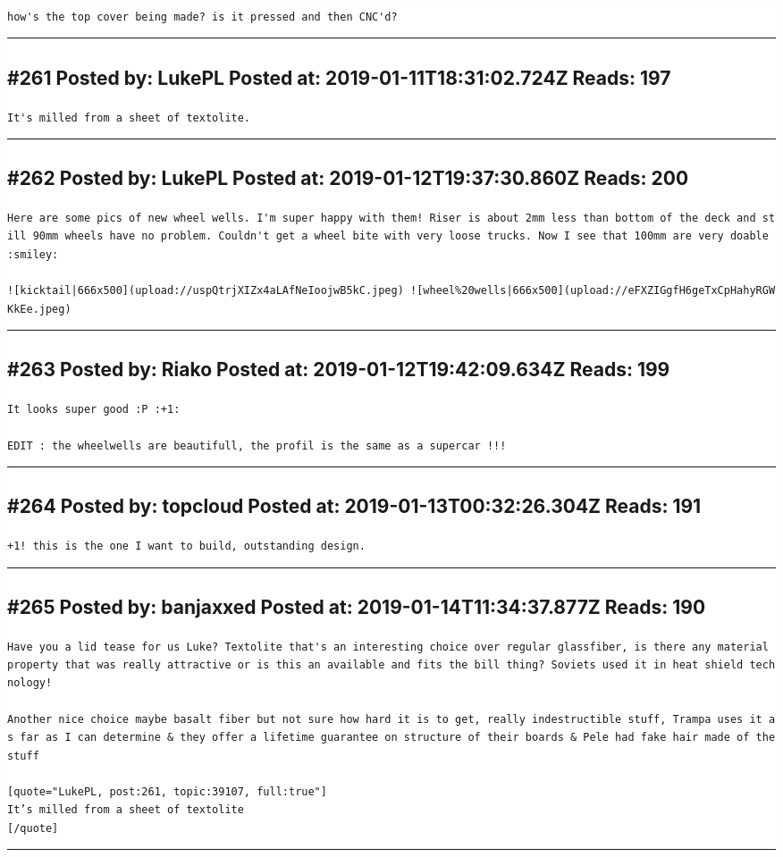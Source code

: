```
how's the top cover being made? is it pressed and then CNC'd?
```

---
## \#261 Posted by: LukePL Posted at: 2019-01-11T18:31:02.724Z Reads: 197

```
It's milled from a sheet of textolite.
```

---
## \#262 Posted by: LukePL Posted at: 2019-01-12T19:37:30.860Z Reads: 200

```
Here are some pics of new wheel wells. I'm super happy with them! Riser is about 2mm less than bottom of the deck and still 90mm wheels have no problem. Couldn't get a wheel bite with very loose trucks. Now I see that 100mm are very doable :smiley:

![kicktail|666x500](upload://uspQtrjXIZx4aLAfNeIoojwB5kC.jpeg) ![wheel%20wells|666x500](upload://eFXZIGgfH6geTxCpHahyRGWKkEe.jpeg)
```

---
## \#263 Posted by: Riako Posted at: 2019-01-12T19:42:09.634Z Reads: 199

```
It looks super good :P :+1:

EDIT : the wheelwells are beautifull, the profil is the same as a supercar !!!
```

---
## \#264 Posted by: topcloud Posted at: 2019-01-13T00:32:26.304Z Reads: 191

```
+1! this is the one I want to build, outstanding design.
```

---
## \#265 Posted by: banjaxxed Posted at: 2019-01-14T11:34:37.877Z Reads: 190

```
Have you a lid tease for us Luke? Textolite that's an interesting choice over regular glassfiber, is there any material property that was really attractive or is this an available and fits the bill thing? Soviets used it in heat shield technology!

Another nice choice maybe basalt fiber but not sure how hard it is to get, really indestructible stuff, Trampa uses it as far as I can determine & they offer a lifetime guarantee on structure of their boards & Pele had fake hair made of the stuff

[quote="LukePL, post:261, topic:39107, full:true"]
It’s milled from a sheet of textolite
[/quote]
```

---